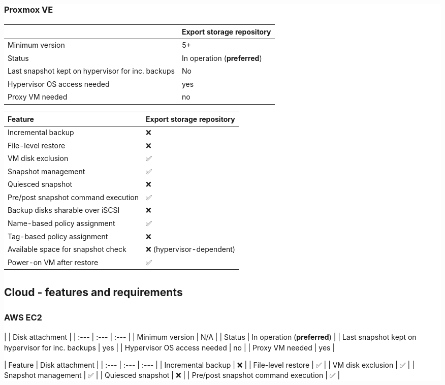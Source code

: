 ### Proxmox VE

|  | Export storage repository |
| :--- | :--- |
| Minimum version | 5+ |
| Status | In operation \(**preferred**\) |
| Last snapshot kept on hypervisor for inc. backups | No |
| Hypervisor OS access needed | yes |
| Proxy VM needed | no |

| Feature | Export storage repository |
| :--- | :--- |
| Incremental backup | ❌ |
| File-level restore | ❌ |
| VM disk exclusion | ✅ |
| Snapshot management | ✅ |
| Quiesced snapshot | ❌ |
| Pre/post snapshot command execution | ✅ |
| Backup disks sharable over iSCSI | ❌ |
| Name-based policy assignment | ✅ |
| Tag-based policy assignment | ❌ |
| Available space for snapshot check | ❌ \(hypervisor-dependent\) |
| Power-on VM after restore | ✅ |

## Cloud - features and requirements

### AWS EC2

|  | Disk attachment |
| :--- | :--- | :--- |
| Minimum version | N/A |
| Status | In operation \(**preferred**\) |
| Last snapshot kept on hypervisor for inc. backups | yes |
| Hypervisor OS access needed | no |
| Proxy VM needed | yes |

| Feature | Disk attachment |
| :--- | :--- | :--- |
| Incremental backup | ❌ |
| File-level restore | ✅ |
| VM disk exclusion | ✅ |
| Snapshot management | ✅ |
| Quiesced snapshot | ❌ |
| Pre/post snapshot command execution | ✅ |